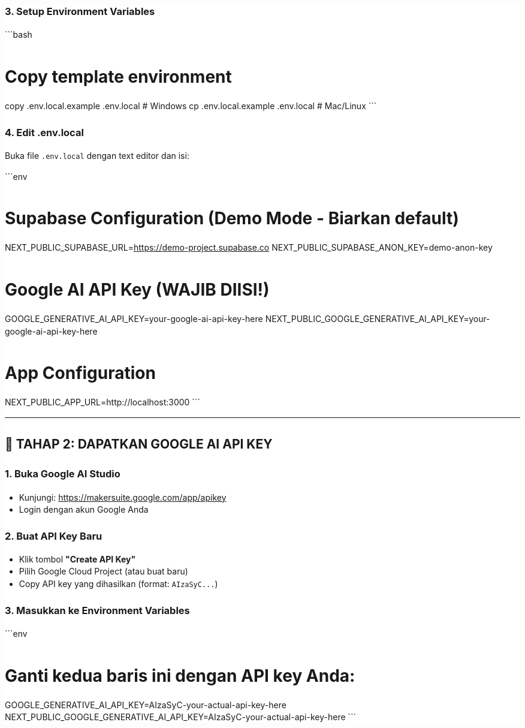 ### 3. Setup Environment Variables
\`\`\`bash
# Copy template environment
copy .env.local.example .env.local    # Windows
cp .env.local.example .env.local      # Mac/Linux
\`\`\`

### 4. Edit .env.local
Buka file `.env.local` dengan text editor dan isi:

\`\`\`env
# Supabase Configuration (Demo Mode - Biarkan default)
NEXT_PUBLIC_SUPABASE_URL=https://demo-project.supabase.co
NEXT_PUBLIC_SUPABASE_ANON_KEY=demo-anon-key

# Google AI API Key (WAJIB DIISI!)
GOOGLE_GENERATIVE_AI_API_KEY=your-google-ai-api-key-here
NEXT_PUBLIC_GOOGLE_GENERATIVE_AI_API_KEY=your-google-ai-api-key-here

# App Configuration
NEXT_PUBLIC_APP_URL=http://localhost:3000
\`\`\`

---

## 🤖 **TAHAP 2: DAPATKAN GOOGLE AI API KEY**

### 1. Buka Google AI Studio
- Kunjungi: https://makersuite.google.com/app/apikey
- Login dengan akun Google Anda

### 2. Buat API Key Baru
- Klik tombol **"Create API Key"**
- Pilih Google Cloud Project (atau buat baru)
- Copy API key yang dihasilkan (format: `AIzaSyC...`)

### 3. Masukkan ke Environment Variables
\`\`\`env
# Ganti kedua baris ini dengan API key Anda:
GOOGLE_GENERATIVE_AI_API_KEY=AIzaSyC-your-actual-api-key-here
NEXT_PUBLIC_GOOGLE_GENERATIVE_AI_API_KEY=AIzaSyC-your-actual-api-key-here
\`\`\`

